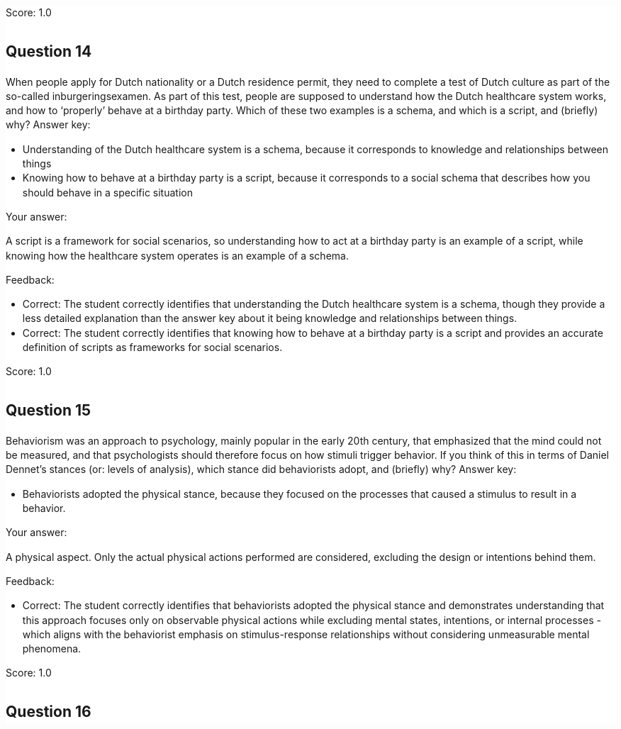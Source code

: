 Score: 1.0

## Question 14
            
When people apply for Dutch nationality or a Dutch residence permit, they need to complete a test of Dutch culture as part of the so-called inburgeringsexamen. As part of this test, people are supposed to understand how the Dutch healthcare system works, and how to ‘properly’ behave at a birthday party. Which of these two examples is a schema, and which is a script, and (briefly) why?
Answer key:

- Understanding of the Dutch healthcare system is a schema, because it corresponds to knowledge and relationships between things
- Knowing how to behave at a birthday party is a script, because it corresponds to a social schema that describes how you should behave in a specific situation

Your answer:

A script is a framework for social scenarios, so understanding how to act at a birthday party is an example of a script, while knowing how the healthcare system operates is an example of a schema.

Feedback:

- Correct: The student correctly identifies that understanding the Dutch healthcare system is a schema, though they provide a less detailed explanation than the answer key about it being knowledge and relationships between things.
- Correct: The student correctly identifies that knowing how to behave at a birthday party is a script and provides an accurate definition of scripts as frameworks for social scenarios.

Score: 1.0

## Question 15
            
Behaviorism was an approach to psychology, mainly popular in the early 20th century, that emphasized that the mind could not be measured, and that psychologists should therefore focus on how stimuli trigger behavior. If you think of this in terms of Daniel Dennet’s stances (or: levels of analysis), which stance did behaviorists adopt, and (briefly) why?
Answer key:

- Behaviorists adopted the physical stance, because they focused on the processes that caused a stimulus to result in a behavior.

Your answer:

A physical aspect. Only the actual physical actions performed are considered, excluding the design or intentions behind them.

Feedback:

- Correct: The student correctly identifies that behaviorists adopted the physical stance and demonstrates understanding that this approach focuses only on observable physical actions while excluding mental states, intentions, or internal processes - which aligns with the behaviorist emphasis on stimulus-response relationships without considering unmeasurable mental phenomena.

Score: 1.0

## Question 16
            